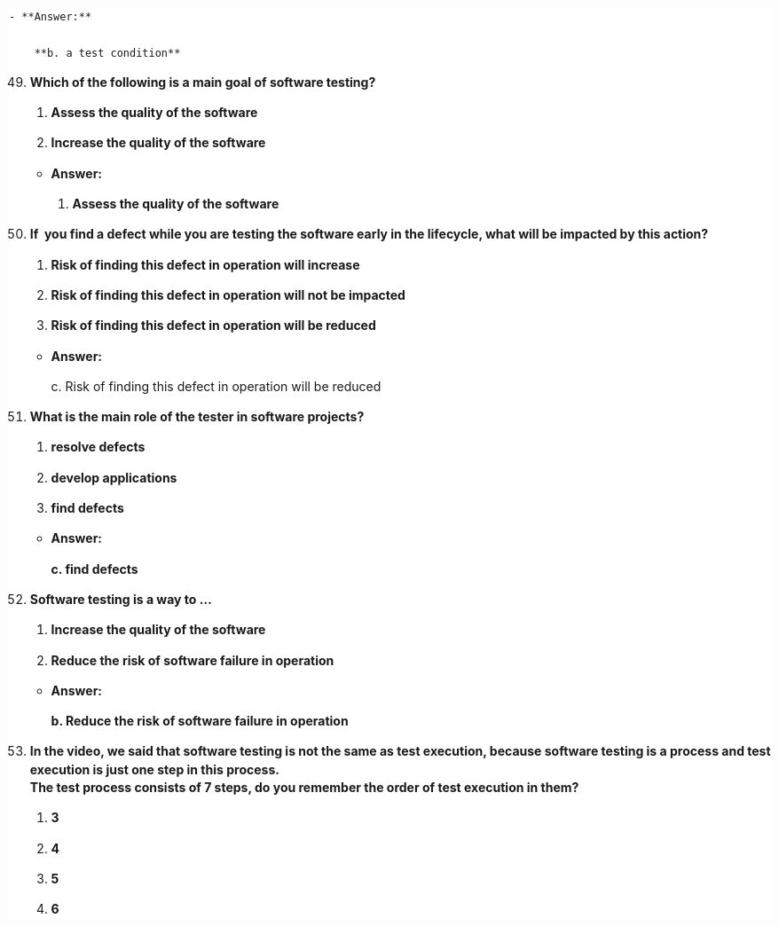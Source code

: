     - **Answer:**
        
        **b. a test condition**
        

49. **Which of the following is a main goal of software testing?**
    
    1. **Assess the quality of the software**
    
    2. **Increase the quality of the software**
    
    - **Answer:**
        
        1. **Assess the quality of the software**
        

50. **If  you find a defect while you are testing the software early in the lifecycle, what will be impacted by this action?**
    
    1. **Risk of finding this defect in operation will increase**
    
    2. **Risk of finding this defect in operation will not be impacted**
    
    3. **Risk of finding this defect in operation will be reduced**
    
    - **Answer:**
        
        c. Risk of finding this defect in operation will be reduced
        

51. **What is the main role of the tester in software projects?**
    
    1. **resolve defects**
    
    2. **develop applications**
    
    3. **find defects**
    
    - **Answer:**
        
        **c. find defects**
        

52. **Software testing is a way to …**
    
    1. **Increase the quality of the software**
    
    2. **Reduce the risk of software failure in operation**
    
    - **Answer:**
        
        **b. Reduce the risk of software failure in operation**
        

53. **In the video, we said that software testing is not the same as test execution, because software testing is a process and test execution is just one step in this process.  
    The test process consists of 7 steps, do you remember the order of test execution in them?**
    
    1. **3**
    
    2. **4**
    
    3. **5**
    
    4. **6**
    